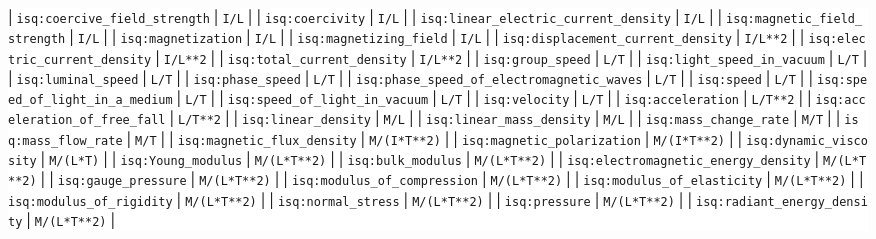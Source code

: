  | `isq:coercive_field_strength`                                | `I/L`                  |
 | `isq:coercivity`                                             | `I/L`                  |
 | `isq:linear_electric_current_density`                        | `I/L`                  |
 | `isq:magnetic_field_strength`                                | `I/L`                  |
 | `isq:magnetization`                                          | `I/L`                  |
 | `isq:magnetizing_field`                                      | `I/L`                  |
 | `isq:displacement_current_density`                           | `I/L**2`               |
 | `isq:electric_current_density`                               | `I/L**2`               |
 | `isq:total_current_density`                                  | `I/L**2`               |
 | `isq:group_speed`                                            | `L/T`                  |
 | `isq:light_speed_in_vacuum`                                  | `L/T`                  |
 | `isq:luminal_speed`                                          | `L/T`                  |
 | `isq:phase_speed`                                            | `L/T`                  |
 | `isq:phase_speed_of_electromagnetic_waves`                   | `L/T`                  |
 | `isq:speed`                                                  | `L/T`                  |
 | `isq:speed_of_light_in_a_medium`                             | `L/T`                  |
 | `isq:speed_of_light_in_vacuum`                               | `L/T`                  |
 | `isq:velocity`                                               | `L/T`                  |
 | `isq:acceleration`                                           | `L/T**2`               |
 | `isq:acceleration_of_free_fall`                              | `L/T**2`               |
 | `isq:linear_density`                                         | `M/L`                  |
 | `isq:linear_mass_density`                                    | `M/L`                  |
 | `isq:mass_change_rate`                                       | `M/T`                  |
 | `isq:mass_flow_rate`                                         | `M/T`                  |
 | `isq:magnetic_flux_density`                                  | `M/(I*T**2)`           |
 | `isq:magnetic_polarization`                                  | `M/(I*T**2)`           |
 | `isq:dynamic_viscosity`                                      | `M/(L*T)`              |
 | `isq:Young_modulus`                                          | `M/(L*T**2)`           |
 | `isq:bulk_modulus`                                           | `M/(L*T**2)`           |
 | `isq:electromagnetic_energy_density`                         | `M/(L*T**2)`           |
 | `isq:gauge_pressure`                                         | `M/(L*T**2)`           |
 | `isq:modulus_of_compression`                                 | `M/(L*T**2)`           |
 | `isq:modulus_of_elasticity`                                  | `M/(L*T**2)`           |
 | `isq:modulus_of_rigidity`                                    | `M/(L*T**2)`           |
 | `isq:normal_stress`                                          | `M/(L*T**2)`           |
 | `isq:pressure`                                               | `M/(L*T**2)`           |
 | `isq:radiant_energy_density`                                 | `M/(L*T**2)`           |